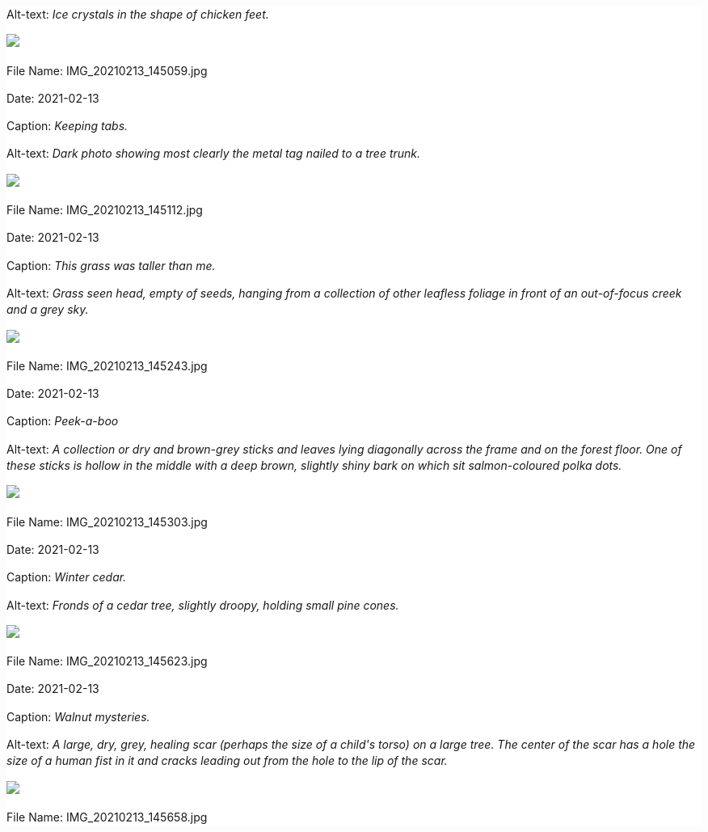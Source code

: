 Alt-text: *Ice crystals in the shape of chicken feet.*

![](https://raw.githubusercontent.com/deniledam/thesis-images-2021/main/IMG_20210213_145059.jpg)

File Name: IMG_20210213_145059.jpg

Date: 2021-02-13

Caption: *Keeping tabs.*

Alt-text: *Dark photo showing most clearly the metal tag nailed to a tree trunk.*

![](https://raw.githubusercontent.com/deniledam/thesis-images-2021/main/IMG_20210213_145112.jpg)

File Name: IMG_20210213_145112.jpg

Date: 2021-02-13

Caption: *This grass was taller than me.*

Alt-text: *Grass seen head, empty of seeds, hanging from a collection of other leafless foliage in front of an out-of-focus creek and a grey sky.*

![](https://raw.githubusercontent.com/deniledam/thesis-images-2021/main/IMG_20210213_145243.jpg)

File Name: IMG_20210213_145243.jpg

Date: 2021-02-13

Caption: *Peek-a-boo*

Alt-text: *A collection or dry and brown-grey sticks and leaves lying diagonally across the frame and on the forest floor. One of these sticks is hollow in the middle with a deep brown, slightly shiny bark on which sit salmon-coloured polka dots.*

![](https://raw.githubusercontent.com/deniledam/thesis-images-2021/main/IMG_20210213_145303.jpg)

File Name: IMG_20210213_145303.jpg

Date: 2021-02-13

Caption: *Winter cedar.*

Alt-text: *Fronds of a cedar tree, slightly droopy, holding small pine cones.*

![](https://raw.githubusercontent.com/deniledam/thesis-images-2021/main/IMG_20210213_145623.jpg)

File Name: IMG_20210213_145623.jpg

Date: 2021-02-13

Caption: *Walnut mysteries.*

Alt-text: *A large, dry, grey, healing scar (perhaps the size of a child's torso) on a large tree. The center of the scar has a hole the size of a human fist in it and cracks leading out from the hole to the lip of the scar.*

![](https://raw.githubusercontent.com/deniledam/thesis-images-2021/main/IMG_20210213_145658.jpg)

File Name: IMG_20210213_145658.jpg
